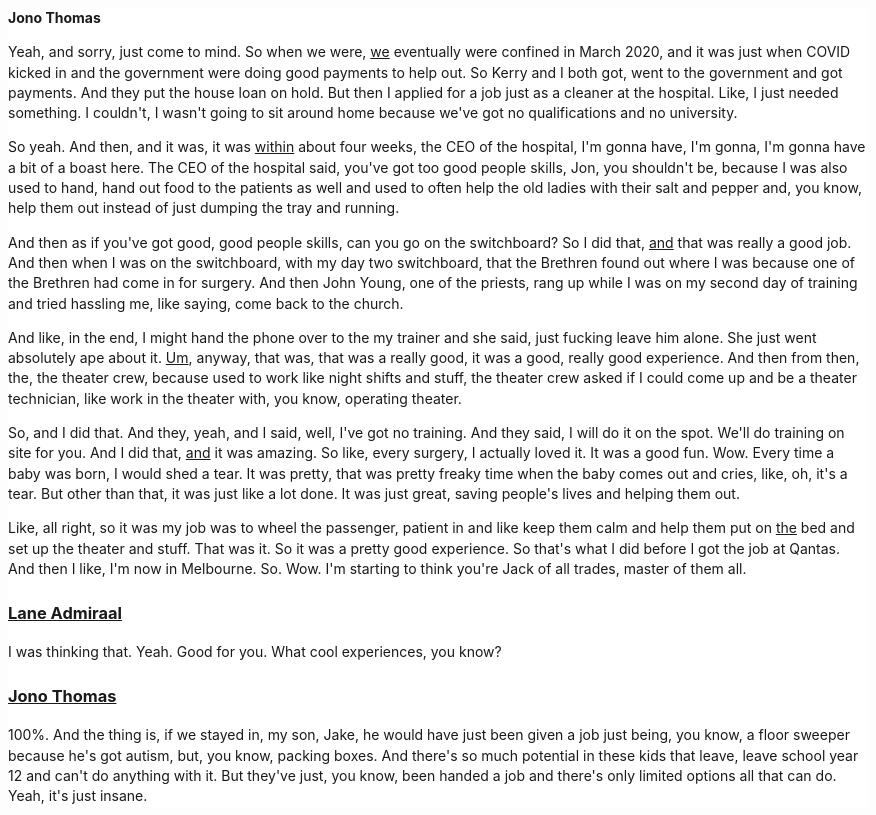 **Jono Thomas**

Yeah, and sorry, just come to mind. So when we were, [we](https://www.youtube.com/watch?v=LXnlXAkcMbQ&t=2672s) eventually were confined in March 2020, and it was just when COVID kicked in and the government were doing good payments to help out. So Kerry and I both got, went to the government and got payments. And they put the house loan on hold. But then I applied for a job just as a cleaner at the hospital. Like, I just needed something. I couldn't, I wasn't going to sit around home because we've got no qualifications and no university.

So yeah. And then, and it was, it was [within](https://www.youtube.com/watch?v=LXnlXAkcMbQ&t=2702s) about four weeks, the CEO of the hospital, I'm gonna have, I'm gonna, I'm gonna have a bit of a boast here. The CEO of the hospital said, you've got too good people skills, Jon, you shouldn't be, because I was also used to hand, hand out food to the patients as well and used to often help the old ladies with their salt and pepper and, you know, help them out instead of just dumping the tray and running.

And then as if you've got good, good people skills, can you go on the switchboard? So I did that, [and](https://www.youtube.com/watch?v=LXnlXAkcMbQ&t=2733s) that was really a good job. And then when I was on the switchboard, with my day two switchboard, that the Brethren found out where I was because one of the Brethren had come in for surgery. And then John Young, one of the priests, rang up while I was on my second day of training and tried hassling me, like saying, come back to the church.

And like, in the end, I might hand the phone over to the my trainer and she said, just fucking leave him alone. She just went absolutely ape about it. [Um](https://www.youtube.com/watch?v=LXnlXAkcMbQ&t=2763s), anyway, that was, that was a really good, it was a good, really good experience. And then from then, the, the theater crew, because used to work like night shifts and stuff, the theater crew asked if I could come up and be a theater technician, like work in the theater with, you know, operating theater.

So, and I did that. And they, yeah, and I said, well, I've got no training. And they said, I will do it on the spot. We'll do training on site for you. And I did that, [and](https://www.youtube.com/watch?v=LXnlXAkcMbQ&t=2793s) it was amazing. So like, every surgery, I actually loved it. It was a good fun. Wow. Every time a baby was born, I would shed a tear. It was pretty, that was pretty freaky time when the baby comes out and cries, like, oh, it's a tear. But other than that, it was just like a lot done. It was just great, saving people's lives and helping them out.

Like, all right, so it was my job was to wheel the passenger, patient in and like keep them calm and help them put on [the](https://www.youtube.com/watch?v=LXnlXAkcMbQ&t=2823s) bed and set up the theater and stuff. That was it. So it was a pretty good experience. So that's what I did before I got the job at Qantas. And then I like, I'm now in Melbourne. So. Wow. I'm starting to think you're Jack of all trades, master of them all.

### [**Lane Admiraal**](https://www.youtube.com/watch?v=LXnlXAkcMbQ&t=2839s)

I was thinking that. Yeah. Good for you. What cool experiences, you know?

### [**Jono Thomas**](https://www.youtube.com/watch?v=LXnlXAkcMbQ&t=2847s)

100%. And the thing is, if we stayed in, my son, Jake, he would have just been given a job just being, you know, a floor sweeper because he's got autism, but, you know, packing boxes. And there's so much potential in these kids that leave, leave school year 12 and can't do anything with it. But they've just, you know, been handed a job and there's only limited options all that can do. Yeah, it's just insane.
